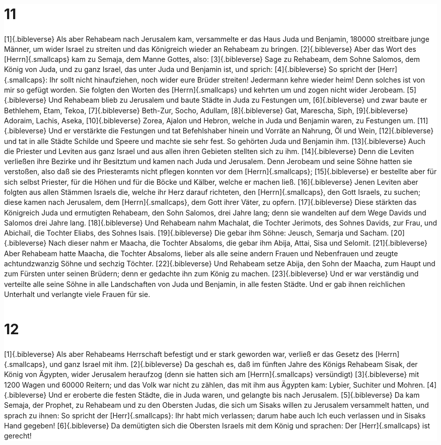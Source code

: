 # 11 
[1]{.bibleverse} Als aber Rehabeam nach Jerusalem kam, versammelte er das Haus Juda und Benjamin, 180000 streitbare junge Männer, um wider Israel zu streiten und das Königreich wieder an Rehabeam zu bringen. 
[2]{.bibleverse} Aber das Wort des [Herrn]{.smallcaps} kam zu Semaja, dem Manne Gottes, also: 
[3]{.bibleverse} Sage zu Rehabeam, dem Sohne Salomos, dem König von Juda, und zu ganz Israel, das unter Juda und Benjamin ist, und sprich: 
[4]{.bibleverse} So spricht der [Herr]{.smallcaps}: Ihr sollt nicht hinaufziehen, noch wider eure Brüder streiten! Jedermann kehre wieder heim! Denn solches ist von mir so gefügt worden. Sie folgten den Worten des [Herrn]{.smallcaps} und kehrten um und zogen nicht wider Jerobeam. 
[5]{.bibleverse} Und Rehabeam blieb zu Jerusalem und baute Städte in Juda zu Festungen um, 
[6]{.bibleverse} und zwar baute er Bethlehem, Etam, Tekoa, 
[7]{.bibleverse} Beth-Zur, Socho, Adullam, 
[8]{.bibleverse} Gat, Marescha, Siph, 
[9]{.bibleverse} Adoraim, Lachis, Aseka, 
[10]{.bibleverse} Zorea, Ajalon und Hebron, welche in Juda und Benjamin waren, zu Festungen um. 
[11]{.bibleverse} Und er verstärkte die Festungen und tat Befehlshaber hinein und Vorräte an Nahrung, Öl und Wein, 
[12]{.bibleverse} und tat in alle Städte Schilde und Speere und machte sie sehr fest. So gehörten Juda und Benjamin ihm. 
[13]{.bibleverse} Auch die Priester und Leviten aus ganz Israel und aus allen ihren Gebieten stellten sich zu ihm. 
[14]{.bibleverse} Denn die Leviten verließen ihre Bezirke und ihr Besitztum und kamen nach Juda und Jerusalem. Denn Jerobeam und seine Söhne hatten sie verstoßen, also daß sie des Priesteramts nicht pflegen konnten vor dem [Herrn]{.smallcaps}; 
[15]{.bibleverse} er bestellte aber für sich selbst Priester, für die Höhen und für die Böcke und Kälber, welche er machen ließ. 
[16]{.bibleverse} Jenen Leviten aber folgten aus allen Stämmen Israels die, welche ihr Herz darauf richteten, den [Herrn]{.smallcaps}, den Gott Israels, zu suchen; diese kamen nach Jerusalem, dem [Herrn]{.smallcaps}, dem Gott ihrer Väter, zu opfern. 
[17]{.bibleverse} Diese stärkten das Königreich Juda und ermutigten Rehabeam, den Sohn Salomos, drei Jahre lang; denn sie wandelten auf dem Wege Davids und Salomos drei Jahre lang. 
[18]{.bibleverse} Und Rehabeam nahm Machalat, die Tochter Jerimots, des Sohnes Davids, zur Frau, und Abichail, die Tochter Eliabs, des Sohnes Isais. 
[19]{.bibleverse} Die gebar ihm Söhne: Jeusch, Semarja und Sacham. 
[20]{.bibleverse} Nach dieser nahm er Maacha, die Tochter Absaloms, die gebar ihm Abija, Attai, Sisa und Selomit. 
[21]{.bibleverse} Aber Rehabeam hatte Maacha, die Tochter Absaloms, lieber als alle seine andern Frauen und Nebenfrauen und zeugte achtundzwanzig Söhne und sechzig Töchter. 
[22]{.bibleverse} Und Rehabeam setze Abija, den Sohn der Maacha, zum Haupt und zum Fürsten unter seinen Brüdern; denn er gedachte ihn zum König zu machen. 
[23]{.bibleverse} Und er war verständig und verteilte alle seine Söhne in alle Landschaften von Juda und Benjamin, in alle festen Städte. Und er gab ihnen reichlichen Unterhalt und verlangte viele Frauen für sie. 

# 12 
[1]{.bibleverse} Als aber Rehabeams Herrschaft befestigt und er stark geworden war, verließ er das Gesetz des [Herrn]{.smallcaps}, und ganz Israel mit ihm. 
[2]{.bibleverse} Da geschah es, daß im fünften Jahre des Königs Rehabeam Sisak, der König von Ägypten, wider Jerusalem heraufzog (denn sie hatten sich am [Herrn]{.smallcaps} versündigt) 
[3]{.bibleverse} mit 1200 Wagen und 60000 Reitern; und das Volk war nicht zu zählen, das mit ihm aus Ägypten kam: Lybier, Suchiter und Mohren. 
[4]{.bibleverse} Und er eroberte die festen Städte, die in Juda waren, und gelangte bis nach Jerusalem. 
[5]{.bibleverse} Da kam Semaja, der Prophet, zu Rehabeam und zu den Obersten Judas, die sich um Sisaks willen zu Jerusalem versammelt hatten, und sprach zu ihnen: So spricht der [Herr]{.smallcaps}: Ihr habt mich verlassen; darum habe auch Ich euch verlassen und in Sisaks Hand gegeben! 
[6]{.bibleverse} Da demütigten sich die Obersten Israels mit dem König und sprachen: Der [Herr]{.smallcaps} ist gerecht! 